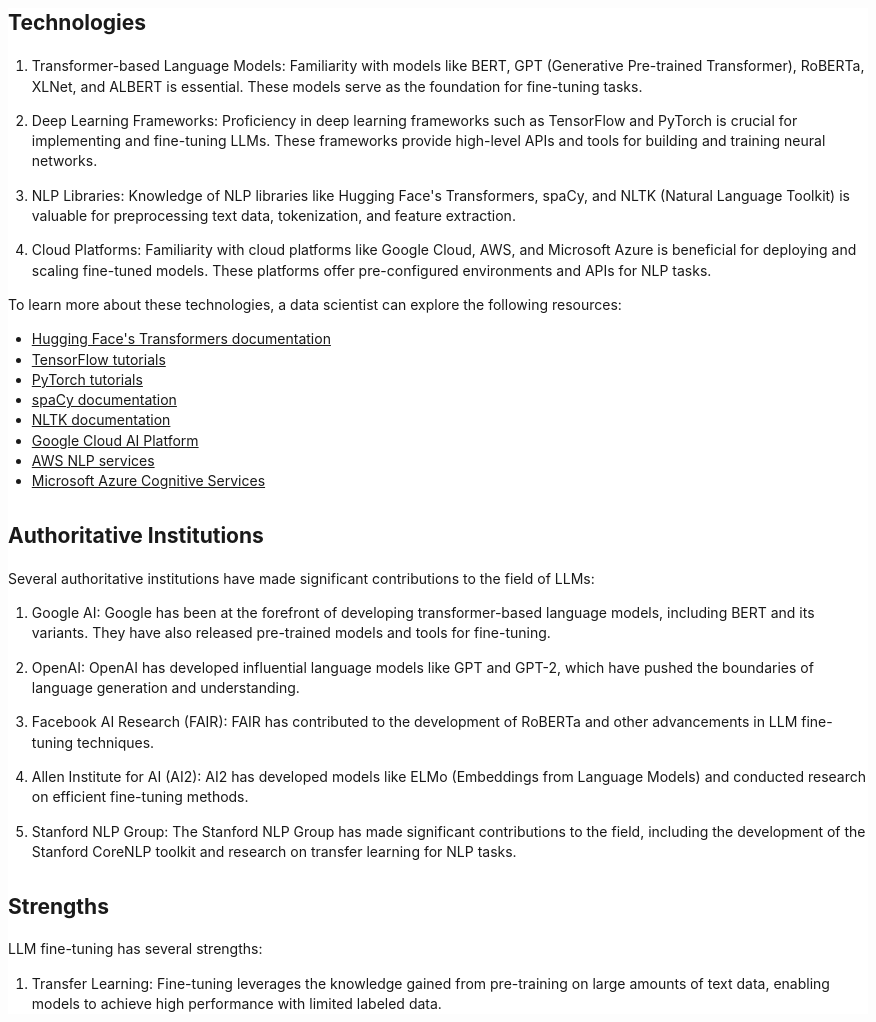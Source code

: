 ## Technologies

1. Transformer-based Language Models: Familiarity with models like BERT, GPT (Generative Pre-trained Transformer), RoBERTa, XLNet, and ALBERT is essential. These models serve as the foundation for fine-tuning tasks.

2. Deep Learning Frameworks: Proficiency in deep learning frameworks such as TensorFlow and PyTorch is crucial for implementing and fine-tuning LLMs. These frameworks provide high-level APIs and tools for building and training neural networks.

3. NLP Libraries: Knowledge of NLP libraries like Hugging Face's Transformers, spaCy, and NLTK (Natural Language Toolkit) is valuable for preprocessing text data, tokenization, and feature extraction.

4. Cloud Platforms: Familiarity with cloud platforms like Google Cloud, AWS, and Microsoft Azure is beneficial for deploying and scaling fine-tuned models. These platforms offer pre-configured environments and APIs for NLP tasks.

To learn more about these technologies, a data scientist can explore the following resources:

- [Hugging Face's Transformers documentation](https://huggingface.co/transformers/)
- [TensorFlow tutorials](https://www.tensorflow.org/tutorials)
- [PyTorch tutorials](https://pytorch.org/tutorials/)
- [spaCy documentation](https://spacy.io/)
- [NLTK documentation](https://www.nltk.org/)
- [Google Cloud AI Platform](https://cloud.google.com/ai-platform)
- [AWS NLP services](https://aws.amazon.com/what-is/nlp/)
- [Microsoft Azure Cognitive Services](https://azure.microsoft.com/en-us/products/ai-services/)

## Authoritative Institutions

Several authoritative institutions have made significant contributions to the field of LLMs:

1. Google AI: Google has been at the forefront of developing transformer-based language models, including BERT and its variants. They have also released pre-trained models and tools for fine-tuning.

2. OpenAI: OpenAI has developed influential language models like GPT and GPT-2, which have pushed the boundaries of language generation and understanding.

3. Facebook AI Research (FAIR): FAIR has contributed to the development of RoBERTa and other advancements in LLM fine-tuning techniques.

4. Allen Institute for AI (AI2): AI2 has developed models like ELMo (Embeddings from Language Models) and conducted research on efficient fine-tuning methods.

5. Stanford NLP Group: The Stanford NLP Group has made significant contributions to the field, including the development of the Stanford CoreNLP toolkit and research on transfer learning for NLP tasks.

## Strengths

LLM fine-tuning has several strengths:

1. Transfer Learning: Fine-tuning leverages the knowledge gained from pre-training on large amounts of text data, enabling models to achieve high performance with limited labeled data.
